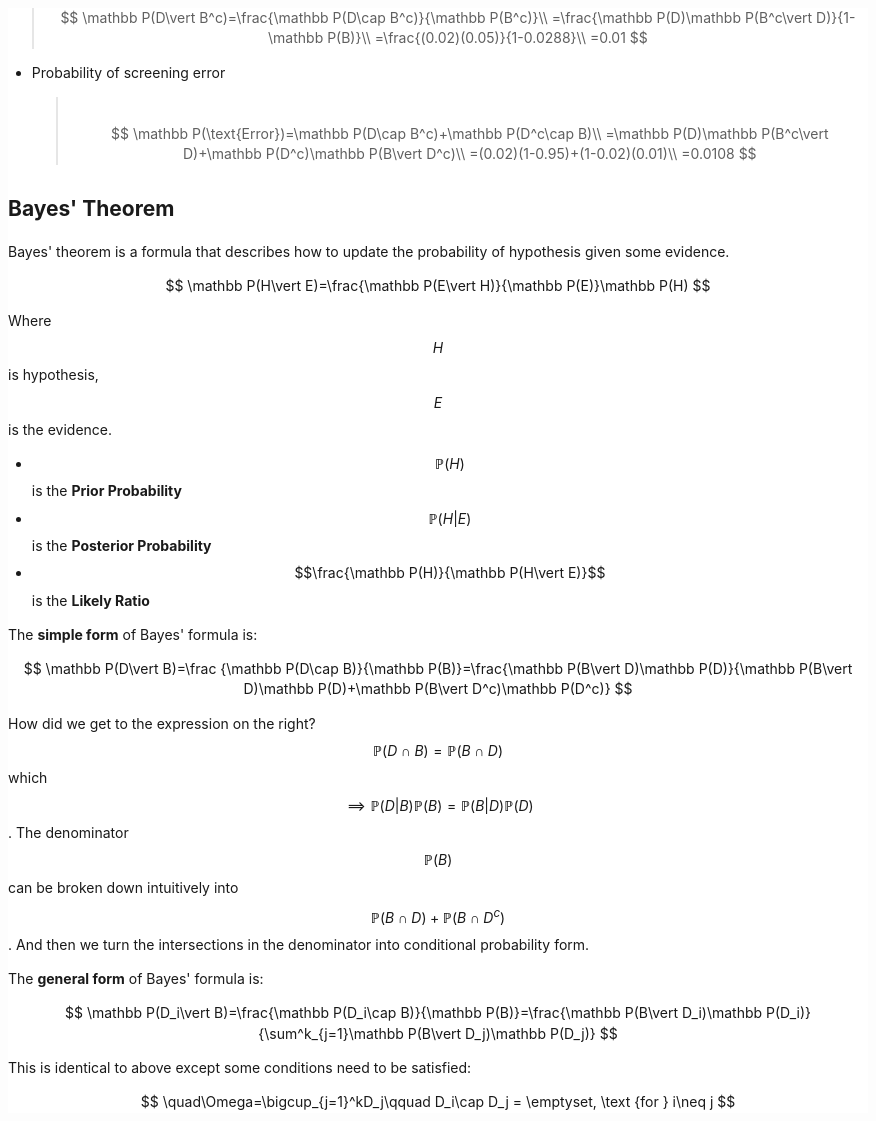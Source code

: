   > $$
  > \mathbb P(D\vert B^c)=\frac{\mathbb P(D\cap B^c)}{\mathbb P(B^c)}\\
  > =\frac{\mathbb P(D)\mathbb P(B^c\vert D)}{1-\mathbb P(B)}\\
  > =\frac{(0.02)(0.05)}{1-0.0288}\\
  > =0.01
  > $$
  >

- Probability of screening error

  > ​
  > $$
  > \mathbb P(\text{Error})=\mathbb P(D\cap B^c)+\mathbb P(D^c\cap B)\\
  > =\mathbb P(D)\mathbb P(B^c\vert D)+\mathbb P(D^c)\mathbb P(B\vert D^c)\\
  > =(0.02)(1-0.95)+(1-0.02)(0.01)\\
  > =0.0108
  > $$
  >


## Bayes' Theorem

Bayes' theorem is a formula that describes how to update the probability of hypothesis given some evidence. 

$$
\mathbb P(H\vert E)=\frac{\mathbb P(E\vert H)}{\mathbb P(E)}\mathbb P(H)
$$

Where $$H$$ is hypothesis, $$E$$ is the evidence.

- $$\mathbb P(H)$$ is the **Prior Probability**
- $$\mathbb P(H\vert E)$$ is the **Posterior Probability**
- $$\frac{\mathbb P(H)}{\mathbb P(H\vert E)}$$ is the **Likely Ratio**

The **simple form** of Bayes' formula is:

$$
\mathbb P(D\vert B)=\frac {\mathbb P(D\cap B)}{\mathbb P(B)}=\frac{\mathbb P(B\vert D)\mathbb P(D)}{\mathbb P(B\vert D)\mathbb P(D)+\mathbb P(B\vert D^c)\mathbb P(D^c)}
$$

How did we get to the expression on the right? $$\mathbb P(D\cap B)=\mathbb P(B\cap D)$$ which $$\implies\mathbb P(D\vert B)\mathbb P(B)=\mathbb P(B\vert D)\mathbb P(D)$$. The denominator $$\mathbb P(B)$$ can be broken down intuitively into $$\mathbb P(B\cap D)+\mathbb P(B\cap D^c)$$. And then we turn the intersections in the denominator into conditional probability form.

The **general form** of Bayes' formula is:

$$
\mathbb P(D_i\vert B)=\frac{\mathbb P(D_i\cap B)}{\mathbb P(B)}=\frac{\mathbb P(B\vert D_i)\mathbb P(D_i)}{\sum^k_{j=1}\mathbb P(B\vert D_j)\mathbb P(D_j)}
$$

This is identical to above except some conditions need to be satisfied:

$$
\quad\Omega=\bigcup_{j=1}^kD_j\qquad D_i\cap D_j = \emptyset, \text {for } i\neq j
$$
